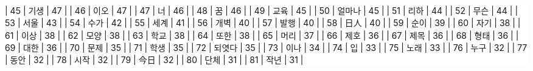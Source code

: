 | 45 | 기생 | 47 |
| 46 | 이오 | 47 |
| 47 | 너 | 46 |
| 48 | 꿈 | 46 |
| 49 | 교육 | 45 |
| 50 | 얼마나 | 45 |
| 51 | 리하 | 44 |
| 52 | 무슨 | 44 |
| 53 | 서울 | 43 |
| 54 | 수가 | 42 |
| 55 | 세계 | 41 |
| 56 | 개벽 | 40 |
| 57 | 발행 | 40 |
| 58 | 日人 | 40 |
| 59 | 순이 | 39 |
| 60 | 자기 | 38 |
| 61 | 이상 | 38 |
| 62 | 모양 | 38 |
| 63 | 학교 | 38 |
| 64 | 또한 | 38 |
| 65 | 머리 | 37 |
| 66 | 제호 | 36 |
| 67 | 제목 | 36 |
| 68 | 형태 | 36 |
| 69 | 대한 | 36 |
| 70 | 문제 | 35 |
| 71 | 학생 | 35 |
| 72 | 되엿다 | 35 |
| 73 | 이나 | 34 |
| 74 | 입 | 33 |
| 75 | 노래 | 33 |
| 76 | 누구 | 32 |
| 77 | 동안 | 32 |
| 78 | 시작 | 32 |
| 79 | 今日 | 32 |
| 80 | 단체 | 31 |
| 81 | 작년 | 31 |